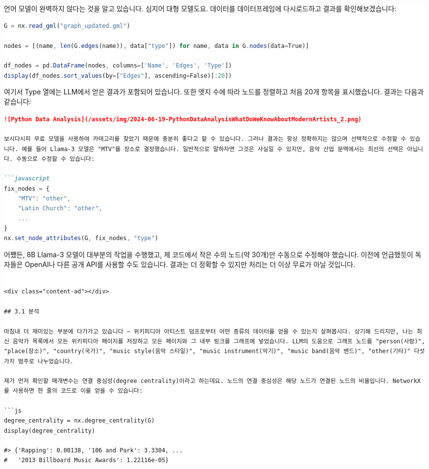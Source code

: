 언어 모델이 완벽하지 않다는 것을 알고 있습니다. 심지어 대형 모델도요. 데이터를 데이터프레임에 다시로드하고 결과를 확인해보겠습니다:

```js
G = nx.read_gml("graph_updated.gml")

nodes = [(name, len(G.edges(name)), data["type"]) for name, data in G.nodes(data=True)]

df_nodes = pd.DataFrame(nodes, columns=['Name', 'Edges', 'Type'])
display(df_nodes.sort_values(by=["Edges"], ascending=False)[:20])
```

여기서 Type 열에는 LLM에서 얻은 결과가 포함되어 있습니다. 또한 엣지 수에 따라 노드를 정렬하고 처음 20개 항목을 표시했습니다. 결과는 다음과 같습니다:

<div class="content-ad"></div>

```markdown
![Python Data Analysis](/assets/img/2024-06-19-PythonDataAnalysisWhatDoWeKnowAboutModernArtists_2.png)

보시다시피 무료 모델을 사용하여 카테고리를 찾았기 때문에 충분히 좋다고 할 수 있습니다. 그러나 결과는 항상 정확하지는 않으며 선택적으로 수정할 수 있습니다. 예를 들어 Llama-3 모델은 "MTV"를 장소로 결정했습니다. 일반적으로 말하자면 그것은 사실일 수 있지만, 음악 산업 문맥에서는 최선의 선택은 아닙니다. 수동으로 수정할 수 있습니다:

```javascript
fix_nodes = {
    "MTV": "other",
    "Latin Church": "other",
    ...
}
nx.set_node_attributes(G, fix_nodes, "type")
```

어쨌든, 8B Llama-3 모델이 대부분의 작업을 수행했고, 제 코드에서 작은 수의 노드(약 30개)만 수동으로 수정해야 했습니다. 이전에 언급했듯이 독자들은 OpenAI나 다른 공개 API를 사용할 수도 있습니다. 결과는 더 정확할 수 있지만 처리는 더 이상 무료가 아닐 것입니다.
```

<div class="content-ad"></div>

## 3.1 분석

마침내 더 재미있는 부분에 다가가고 있습니다 — 위키피디아 아티스트 덤프로부터 어떤 종류의 데이터를 얻을 수 있는지 살펴봅시다. 상기해 드리지만, 나는 최신 음악가 목록에서 모든 위키피디아 페이지를 저장하고 모든 페이지와 그 내부 링크를 그래프에 넣었습니다. LLM의 도움으로 그래프 노드를 "person(사람)", "place(장소)", "country(국가)", "music style(음악 스타일)", "music instrument(악기)", "music band(음악 밴드)", "other(기타)" 다섯 가지 범주로 나누었습니다.

제가 먼저 확인할 매개변수는 연결 중심성(degree centrality)이라고 하는데요. 노드의 연결 중심성은 해당 노드가 연결된 노드의 비율입니다. NetworkX를 사용하면 한 줄의 코드로 이를 얻을 수 있습니다:

```js
degree_centrality = nx.degree_centrality(G)
display(degree_centrality)

#> {'Rapping': 0.00138, '106 and Park': 3.3304, ... 
#   '2013 Billboard Music Awards': 1.22116e-05}
```
